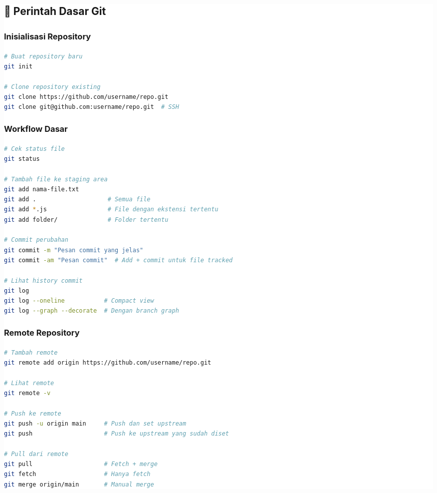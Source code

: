 ## 🚀 Perintah Dasar Git

### Inisialisasi Repository
```bash
# Buat repository baru
git init

# Clone repository existing
git clone https://github.com/username/repo.git
git clone git@github.com:username/repo.git  # SSH
```

### Workflow Dasar
```bash
# Cek status file
git status

# Tambah file ke staging area
git add nama-file.txt
git add .                    # Semua file
git add *.js                 # File dengan ekstensi tertentu
git add folder/              # Folder tertentu

# Commit perubahan
git commit -m "Pesan commit yang jelas"
git commit -am "Pesan commit"  # Add + commit untuk file tracked

# Lihat history commit
git log
git log --oneline           # Compact view
git log --graph --decorate  # Dengan branch graph
```

### Remote Repository
```bash
# Tambah remote
git remote add origin https://github.com/username/repo.git

# Lihat remote
git remote -v

# Push ke remote
git push -u origin main     # Push dan set upstream
git push                    # Push ke upstream yang sudah diset

# Pull dari remote
git pull                    # Fetch + merge
git fetch                   # Hanya fetch
git merge origin/main       # Manual merge
```
